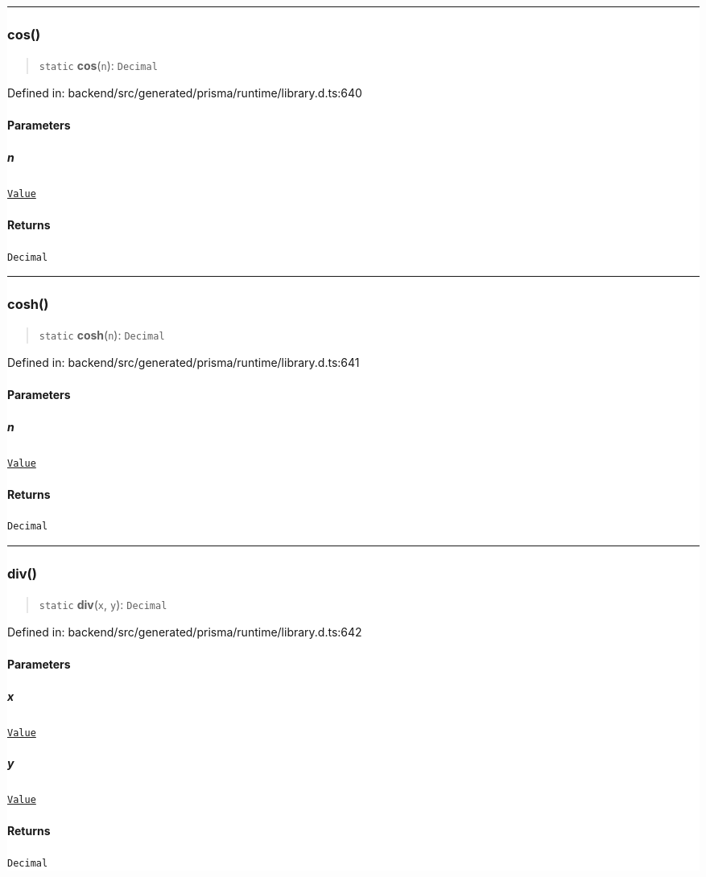 ***

### cos()

> `static` **cos**(`n`): `Decimal`

Defined in: backend/src/generated/prisma/runtime/library.d.ts:640

#### Parameters

##### n

[`Value`](../namespaces/Decimal/type-aliases/Value.md)

#### Returns

`Decimal`

***

### cosh()

> `static` **cosh**(`n`): `Decimal`

Defined in: backend/src/generated/prisma/runtime/library.d.ts:641

#### Parameters

##### n

[`Value`](../namespaces/Decimal/type-aliases/Value.md)

#### Returns

`Decimal`

***

### div()

> `static` **div**(`x`, `y`): `Decimal`

Defined in: backend/src/generated/prisma/runtime/library.d.ts:642

#### Parameters

##### x

[`Value`](../namespaces/Decimal/type-aliases/Value.md)

##### y

[`Value`](../namespaces/Decimal/type-aliases/Value.md)

#### Returns

`Decimal`
